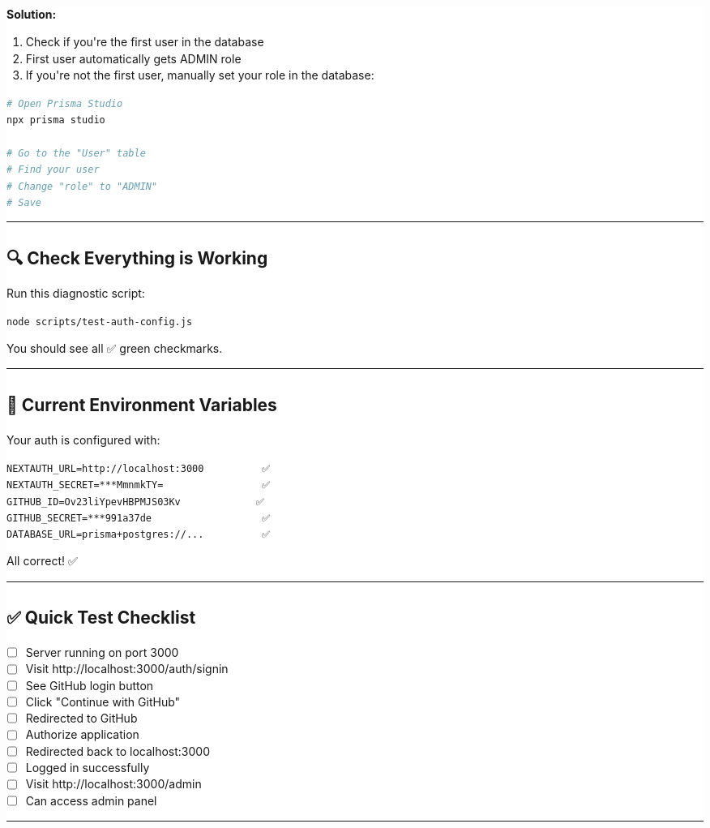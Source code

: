 **Solution:**
1. Check if you're the first user in the database
2. First user automatically gets ADMIN role
3. If you're not the first user, manually set your role in the database:

```bash
# Open Prisma Studio
npx prisma studio

# Go to the "User" table
# Find your user
# Change "role" to "ADMIN"
# Save
```

---

## 🔍 Check Everything is Working

Run this diagnostic script:
```bash
node scripts/test-auth-config.js
```

You should see all ✅ green checkmarks.

---

## 📝 Current Environment Variables

Your auth is configured with:

```env
NEXTAUTH_URL=http://localhost:3000          ✅
NEXTAUTH_SECRET=***MmnmkTY=                 ✅
GITHUB_ID=Ov23liYpevHBPMJS03Kv             ✅
GITHUB_SECRET=***991a37de                   ✅
DATABASE_URL=prisma+postgres://...          ✅
```

All correct! ✅

---

## ✅ Quick Test Checklist

- [ ] Server running on port 3000
- [ ] Visit http://localhost:3000/auth/signin
- [ ] See GitHub login button
- [ ] Click "Continue with GitHub"
- [ ] Redirected to GitHub
- [ ] Authorize application
- [ ] Redirected back to localhost:3000
- [ ] Logged in successfully
- [ ] Visit http://localhost:3000/admin
- [ ] Can access admin panel

---